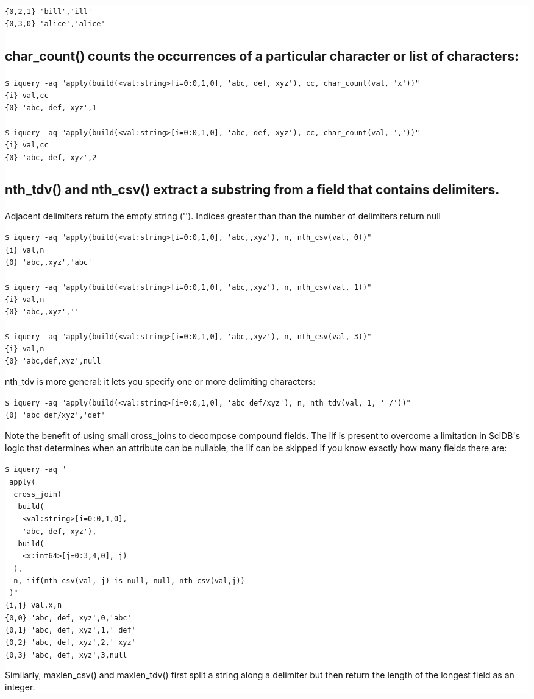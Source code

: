 ```
{0,2,1} 'bill','ill'
{0,3,0} 'alice','alice'
```

## char_count() counts the occurrences of a particular character or list of characters:
```
$ iquery -aq "apply(build(<val:string>[i=0:0,1,0], 'abc, def, xyz'), cc, char_count(val, 'x'))"
{i} val,cc
{0} 'abc, def, xyz',1

$ iquery -aq "apply(build(<val:string>[i=0:0,1,0], 'abc, def, xyz'), cc, char_count(val, ','))"
{i} val,cc
{0} 'abc, def, xyz',2
```

## nth_tdv() and nth_csv() extract a substring from a field that contains delimiters.
Adjacent delimiters return the empty string ('').
Indices greater than than the number of delimiters return null
```
$ iquery -aq "apply(build(<val:string>[i=0:0,1,0], 'abc,,xyz'), n, nth_csv(val, 0))"
{i} val,n
{0} 'abc,,xyz','abc'

$ iquery -aq "apply(build(<val:string>[i=0:0,1,0], 'abc,,xyz'), n, nth_csv(val, 1))"
{i} val,n
{0} 'abc,,xyz',''

$ iquery -aq "apply(build(<val:string>[i=0:0,1,0], 'abc,,xyz'), n, nth_csv(val, 3))"
{i} val,n
{0} 'abc,def,xyz',null
```
nth_tdv is more general: it lets you specify one or more delimiting characters:
```
$ iquery -aq "apply(build(<val:string>[i=0:0,1,0], 'abc def/xyz'), n, nth_tdv(val, 1, ' /'))"
{0} 'abc def/xyz','def'
```
Note the benefit of using small cross_joins to decompose compound fields.
The iif is present to overcome a limitation in SciDB's logic that determines when an attribute can be nullable,
the iif can be skipped if you know exactly how many fields there are:
```
$ iquery -aq "
 apply(
  cross_join(
   build(
    <val:string>[i=0:0,1,0],
    'abc, def, xyz'),
   build(
    <x:int64>[j=0:3,4,0], j)
  ),
  n, iif(nth_csv(val, j) is null, null, nth_csv(val,j))
 )"
{i,j} val,x,n
{0,0} 'abc, def, xyz',0,'abc'
{0,1} 'abc, def, xyz',1,' def'
{0,2} 'abc, def, xyz',2,' xyz'
{0,3} 'abc, def, xyz',3,null
```
Similarly, maxlen_csv() and maxlen_tdv() first split a string along a delimiter but then return the length of the longest field as an integer.
